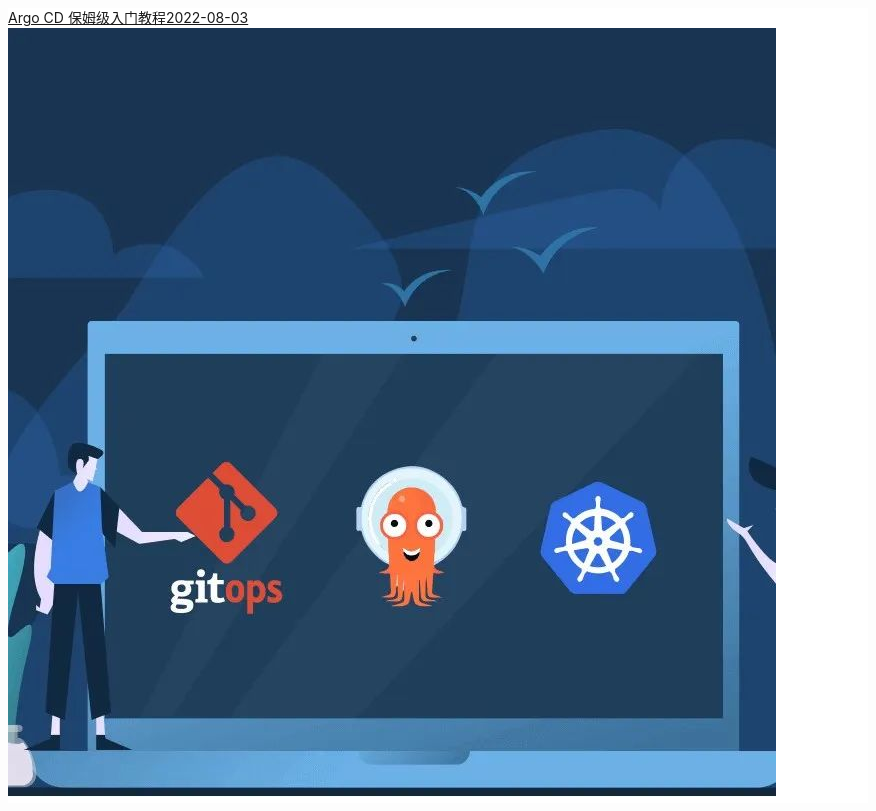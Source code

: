 [Argo CD 保姆级入门教程2022-08-03![图片](.img_devops/640.jpeg)](https://mp.weixin.qq.com/s?__biz=MzU1MzY4NzQ1OA==&mid=2247512193&idx=1&sn=da41bb4072870e34bdf338c22bcbc8cc&chksm=fbedf04ccc9a795a08f4b0deb5a8518aa901dc1e8678277d232fff0d05ba1613a3f8d8636ab9&scene=21#wechat_redirect)
